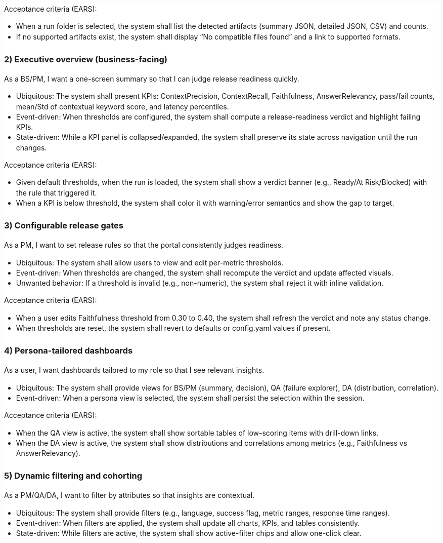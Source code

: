 Acceptance criteria (EARS):
- When a run folder is selected, the system shall list the detected artifacts (summary JSON, detailed JSON, CSV) and counts.
- If no supported artifacts exist, the system shall display “No compatible files found” and a link to supported formats.

### 2) Executive overview (business-facing)
As a BS/PM, I want a one-screen summary so that I can judge release readiness quickly.
- Ubiquitous: The system shall present KPIs: ContextPrecision, ContextRecall, Faithfulness, AnswerRelevancy, pass/fail counts, mean/Std of contextual keyword score, and latency percentiles.
- Event-driven: When thresholds are configured, the system shall compute a release-readiness verdict and highlight failing KPIs.
- State-driven: While a KPI panel is collapsed/expanded, the system shall preserve its state across navigation until the run changes.

Acceptance criteria (EARS):
- Given default thresholds, when the run is loaded, the system shall show a verdict banner (e.g., Ready/At Risk/Blocked) with the rule that triggered it.
- When a KPI is below threshold, the system shall color it with warning/error semantics and show the gap to target.

### 3) Configurable release gates
As a PM, I want to set release rules so that the portal consistently judges readiness.
- Ubiquitous: The system shall allow users to view and edit per-metric thresholds.
- Event-driven: When thresholds are changed, the system shall recompute the verdict and update affected visuals.
- Unwanted behavior: If a threshold is invalid (e.g., non-numeric), the system shall reject it with inline validation.

Acceptance criteria (EARS):
- When a user edits Faithfulness threshold from 0.30 to 0.40, the system shall refresh the verdict and note any status change.
- When thresholds are reset, the system shall revert to defaults or config.yaml values if present.

### 4) Persona-tailored dashboards
As a user, I want dashboards tailored to my role so that I see relevant insights.
- Ubiquitous: The system shall provide views for BS/PM (summary, decision), QA (failure explorer), DA (distribution, correlation).
- Event-driven: When a persona view is selected, the system shall persist the selection within the session.

Acceptance criteria (EARS):
- When the QA view is active, the system shall show sortable tables of low-scoring items with drill-down links.
- When the DA view is active, the system shall show distributions and correlations among metrics (e.g., Faithfulness vs AnswerRelevancy).

### 5) Dynamic filtering and cohorting
As a PM/QA/DA, I want to filter by attributes so that insights are contextual.
- Ubiquitous: The system shall provide filters (e.g., language, success flag, metric ranges, response time ranges).
- Event-driven: When filters are applied, the system shall update all charts, KPIs, and tables consistently.
- State-driven: While filters are active, the system shall show active-filter chips and allow one-click clear.
